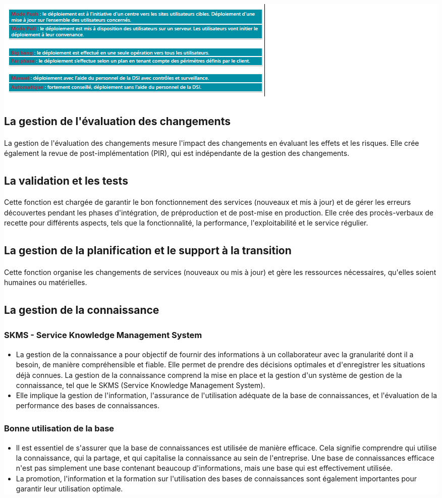 ![Alt text](image-7.png)

## La gestion de l'évaluation des changements
La gestion de l'évaluation des changements mesure l'impact des changements en évaluant les effets et les risques. Elle crée également la revue de post-implémentation (PIR), qui est indépendante de la gestion des changements.

## La validation et les tests
Cette fonction est chargée de garantir le bon fonctionnement des services (nouveaux et mis à jour) et de gérer les erreurs découvertes pendant les phases d'intégration, de préproduction et de post-mise en production. Elle crée des procès-verbaux de recette pour différents aspects, tels que la fonctionnalité, la performance, l'exploitabilité et le service régulier.

## La gestion de la planification et le support à la transition
Cette fonction organise les changements de services (nouveaux ou mis à jour) et gère les ressources nécessaires, qu'elles soient humaines ou matérielles.

## La gestion de la connaissance

### SKMS - Service Knowledge Management System
- La gestion de la connaissance a pour objectif de fournir des informations à un collaborateur avec la granularité dont il a besoin, de manière compréhensible et fiable. Elle permet de prendre des décisions optimales et d'enregistrer les situations déjà connues. La gestion de la connaissance comprend la mise en place et la gestion d'un système de gestion de la connaissance, tel que le SKMS (Service Knowledge Management System).
- Elle implique la gestion de l'information, l'assurance de l'utilisation adéquate de la base de connaissances, et l'évaluation de la performance des bases de connaissances.

### Bonne utilisation de la base
- Il est essentiel de s'assurer que la base de connaissances est utilisée de manière efficace. Cela signifie comprendre qui utilise la connaissance, qui la partage, et qui capitalise la connaissance au sein de l'entreprise. Une base de connaissances efficace n'est pas simplement une base contenant beaucoup d'informations, mais une base qui est effectivement utilisée.
- La promotion, l'information et la formation sur l'utilisation des bases de connaissances sont également importantes pour garantir leur utilisation optimale.

